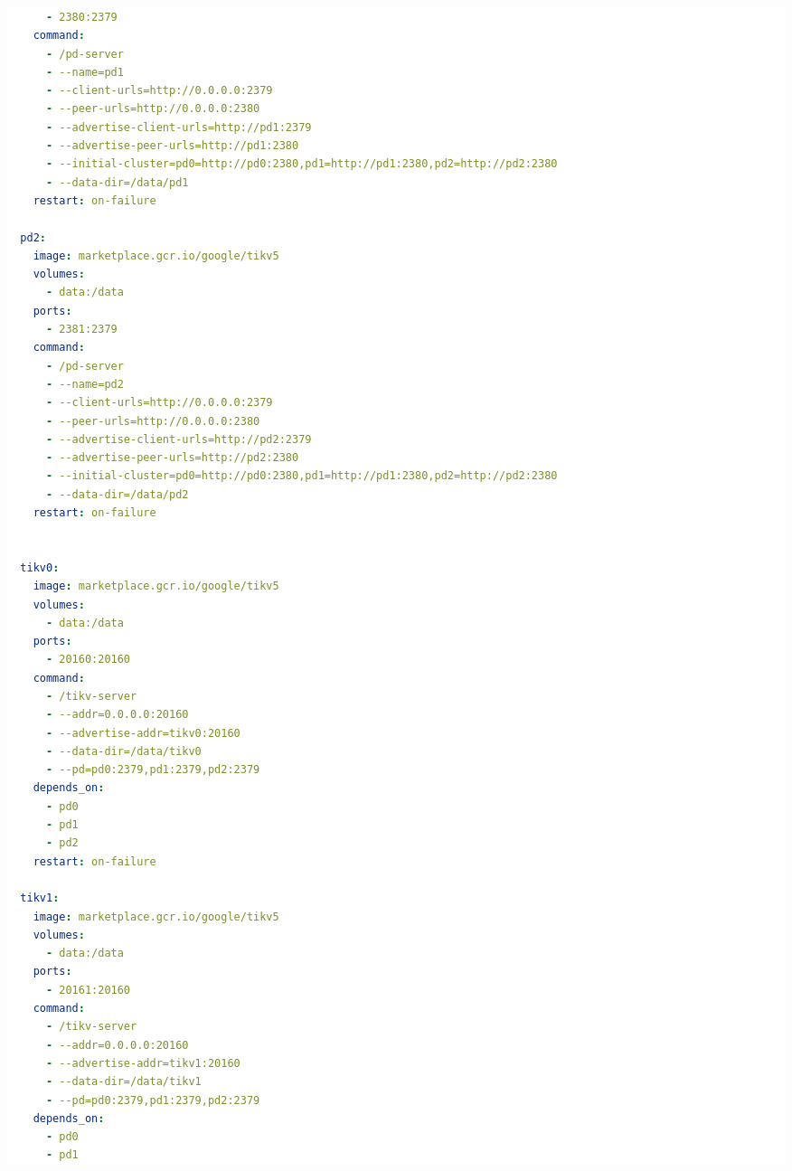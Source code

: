 ```yaml
      - 2380:2379
    command:
      - /pd-server
      - --name=pd1
      - --client-urls=http://0.0.0.0:2379
      - --peer-urls=http://0.0.0.0:2380
      - --advertise-client-urls=http://pd1:2379
      - --advertise-peer-urls=http://pd1:2380
      - --initial-cluster=pd0=http://pd0:2380,pd1=http://pd1:2380,pd2=http://pd2:2380
      - --data-dir=/data/pd1
    restart: on-failure
  
  pd2:
    image: marketplace.gcr.io/google/tikv5
    volumes:
      - data:/data
    ports:
      - 2381:2379
    command:
      - /pd-server
      - --name=pd2
      - --client-urls=http://0.0.0.0:2379
      - --peer-urls=http://0.0.0.0:2380
      - --advertise-client-urls=http://pd2:2379
      - --advertise-peer-urls=http://pd2:2380
      - --initial-cluster=pd0=http://pd0:2380,pd1=http://pd1:2380,pd2=http://pd2:2380
      - --data-dir=/data/pd2
    restart: on-failure
  

  tikv0:
    image: marketplace.gcr.io/google/tikv5
    volumes:
      - data:/data
    ports:
      - 20160:20160
    command:
      - /tikv-server
      - --addr=0.0.0.0:20160
      - --advertise-addr=tikv0:20160
      - --data-dir=/data/tikv0
      - --pd=pd0:2379,pd1:2379,pd2:2379
    depends_on:
      - pd0
      - pd1
      - pd2
    restart: on-failure

  tikv1:
    image: marketplace.gcr.io/google/tikv5
    volumes:
      - data:/data
    ports:
      - 20161:20160
    command:
      - /tikv-server
      - --addr=0.0.0.0:20160
      - --advertise-addr=tikv1:20160
      - --data-dir=/data/tikv1
      - --pd=pd0:2379,pd1:2379,pd2:2379
    depends_on:
      - pd0
      - pd1
```